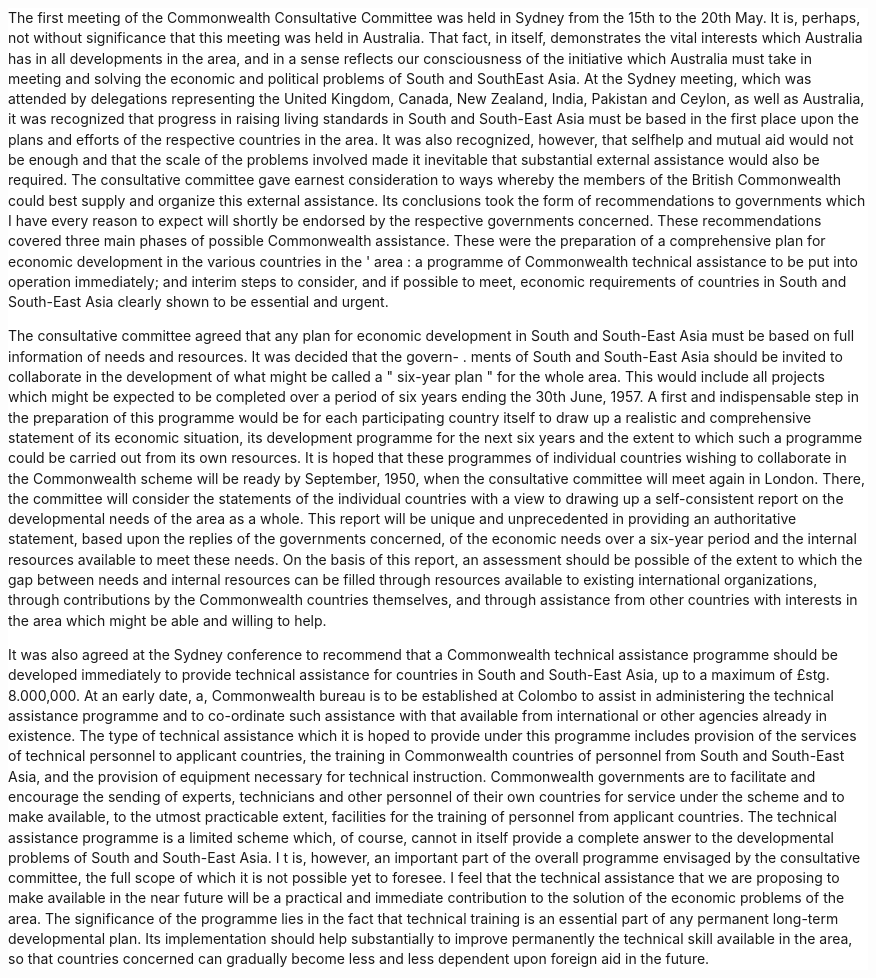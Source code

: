 The first meeting of the Commonwealth Consultative Committee was held in Sydney from the 15th to the 20th May. It is, perhaps, not without significance that this meeting was held in Australia. That fact, in itself, demonstrates the vital interests which Australia has in all developments in the area, and in a sense reflects our consciousness of the initiative which Australia must take in meeting and solving the economic and political problems of South and SouthEast Asia. At the Sydney meeting, which was attended by delegations representing the United Kingdom, Canada, New Zealand, India, Pakistan and Ceylon, as well as Australia, it was recognized that progress in raising living standards in South and South-East Asia must be based in the first place upon the plans and efforts of the respective countries in the area. It was also recognized, however, that selfhelp and mutual aid would not be enough and that the scale of the problems involved made it inevitable that substantial external assistance would also be required. The consultative committee gave earnest consideration to ways whereby the members of the British Commonwealth could best supply and organize this external assistance. Its conclusions took the form of recommendations to governments which I have every reason to expect will shortly be endorsed by the respective governments concerned. These recommendations covered three main phases of possible Commonwealth assistance. These were the preparation of a comprehensive plan for economic development in the various countries in the ' area : a programme of Commonwealth technical assistance to be put into operation immediately; and interim steps to consider, and if possible to meet, economic requirements of countries in South and South-East Asia clearly shown to be essential and urgent. 

The consultative committee agreed that any plan for economic development in South and South-East Asia must be based on full information of needs and resources. It was decided that the govern- . ments of South and South-East Asia should be invited to collaborate in the development of what might be called a " six-year plan " for the whole area. This would include all projects which might be expected to be completed over a period of six years ending the 30th June, 1957. A first and indispensable step in the preparation of this programme would be for each participating country itself to draw up a realistic and comprehensive statement of its economic situation, its development programme for the next six years and the extent to which such a programme could be carried out from its own resources. It is hoped that these programmes of individual countries wishing to collaborate in the Commonwealth scheme will be ready by September, 1950, when the consultative committee will meet again in London. There, the committee will consider the statements of the individual countries with a view to drawing up a self-consistent report on the developmental needs of the area as a whole. This report will be unique and unprecedented in providing an authoritative statement, based upon the replies of the governments concerned, of the economic needs over a six-year period and the internal resources available to meet these needs. On the basis of this report, an assessment should be possible of the extent to which the gap between needs and internal resources can be filled through resources available to existing international organizations, through contributions by the Commonwealth countries themselves, and through assistance from other countries with interests in the area which might be able and willing to help. 

It was also agreed at the Sydney conference to recommend that a Commonwealth technical assistance programme should be developed immediately to provide technical assistance for countries in South and South-East Asia, up to a maximum of £stg. 8.000,000. At an early date, a, Commonwealth bureau is to be established at Colombo to assist in administering the technical assistance programme and to co-ordinate such assistance with that available from international or other agencies already in existence. The type of technical assistance which it is hoped to provide under this programme includes provision of the services of technical personnel to applicant countries, the training in Commonwealth countries of personnel from South and South-East Asia, and the provision of equipment necessary for technical instruction. Commonwealth governments are to facilitate and encourage the sending of experts, technicians and other personnel of their own countries for service under the scheme and to make available, to the utmost practicable extent, facilities for the training of personnel from applicant countries. The technical assistance programme is a limited scheme which, of course, cannot in itself provide a complete answer to the developmental problems of South and South-East Asia. I t is, however, an important part of the overall programme envisaged by the consultative committee, the full scope of which it is not possible yet to foresee. I feel that the technical assistance that we are proposing to make available in the near future will be a practical and immediate contribution to the solution of the economic problems of the area. The significance of the programme lies in the fact that technical training is an essential part of any permanent long-term developmental plan. Its implementation should help substantially to improve permanently the technical skill available in the area, so that countries concerned can gradually become less and less dependent upon foreign aid in the future. 
